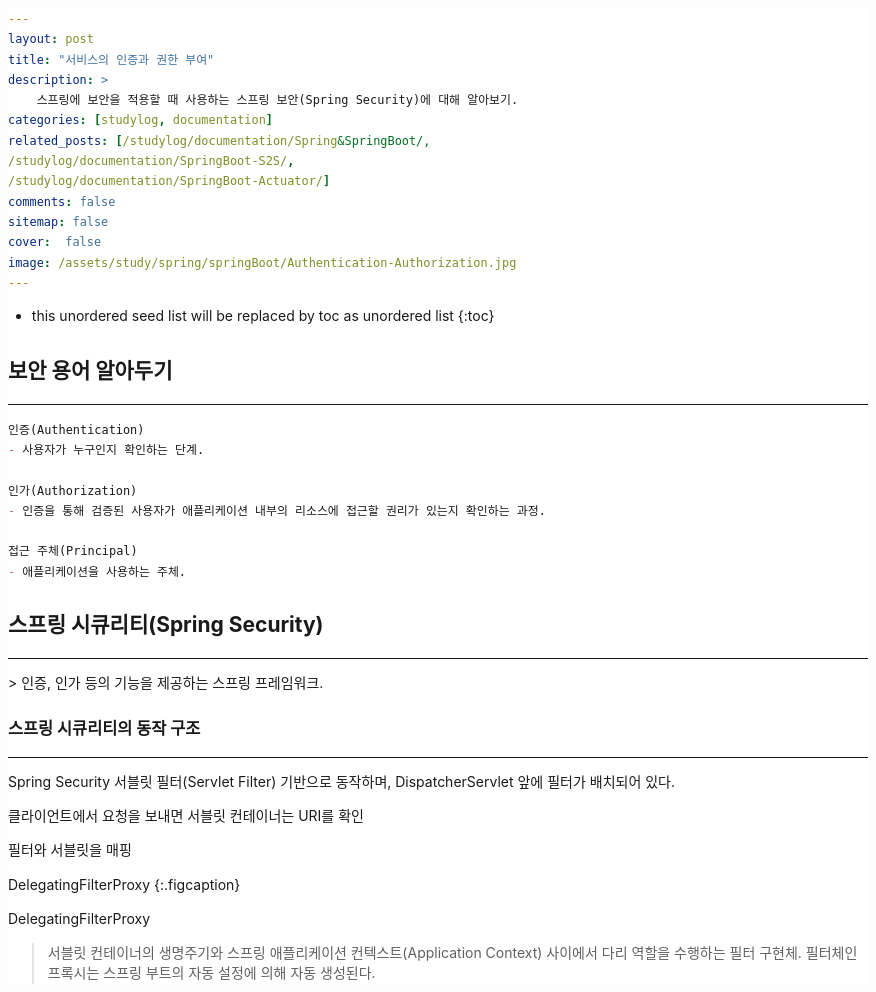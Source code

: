 ```yaml
---
layout: post
title: "서비스의 인증과 권한 부여"
description: >
    스프링에 보안을 적용할 때 사용하는 스프링 보안(Spring Security)에 대해 알아보기.
categories: [studylog, documentation]
related_posts: [/studylog/documentation/Spring&SpringBoot/, 
/studylog/documentation/SpringBoot-S2S/,
/studylog/documentation/SpringBoot-Actuator/]
comments: false
sitemap: false
cover:  false
image: /assets/study/spring/springBoot/Authentication-Authorization.jpg
---
```


* this unordered seed list will be replaced by toc as unordered list 
{:toc}

## 보안 용어 알아두기
<hr/>

```md
인증(Authentication)
- 사용자가 누구인지 확인하는 단계.

인가(Authorization)
- 인증을 통해 검증된 사용자가 애플리케이션 내부의 리소스에 접근할 권리가 있는지 확인하는 과정.

접근 주체(Principal)
- 애플리케이션을 사용하는 주체.
```

## 스프링 시큐리티(Spring Security)
<hr/>
> 인증, 인가 등의 기능을 제공하는 스프링 프레임워크.


### 스프링 시큐리티의 동작 구조
<hr/>
Spring Security 서블릿 필터(Servlet Filter) 기반으로 동작하며, DispatcherServlet 앞에 필터가 배치되어 있다.

클라이언트에서 요청을 보내면 서블릿 컨테이너는 URI를 확인

필터와 서블릿을 매핑


DelegatingFilterProxy
{:.figcaption}

DelegatingFilterProxy
> 서블릿 컨테이너의 생명주기와 스프링 애플리케이션 컨텍스트(Application Context) 사이에서 다리 역할을 수행하는 필터 구현체.
필터체인 프록시는 스프링 부트의 자동 설정에 의해 자동 생성된다.
